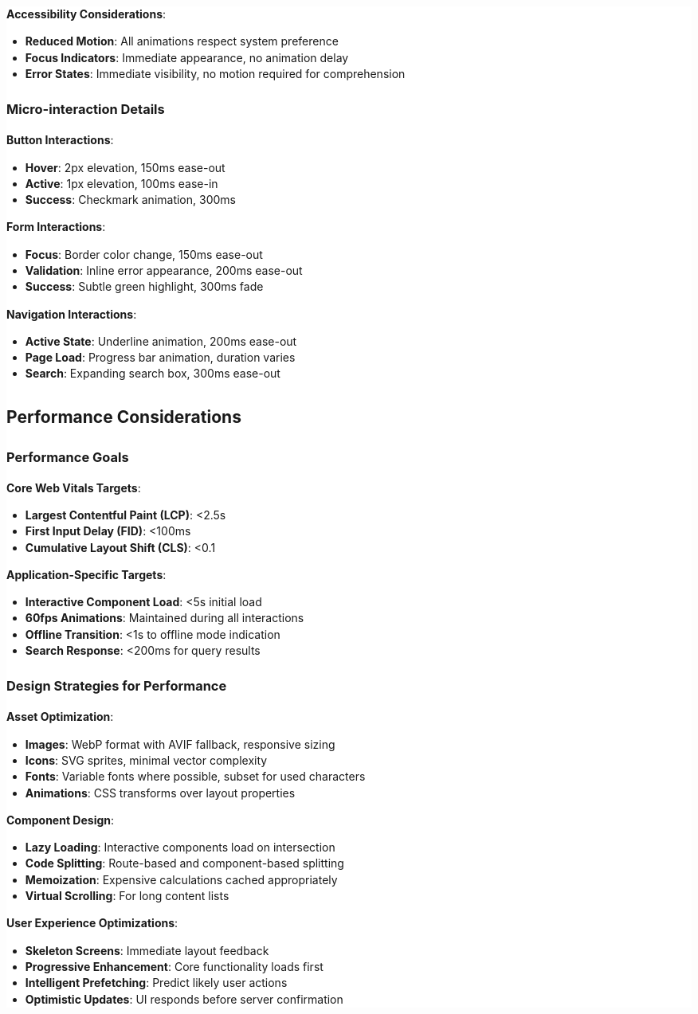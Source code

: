 **Accessibility Considerations**:
- **Reduced Motion**: All animations respect system preference
- **Focus Indicators**: Immediate appearance, no animation delay
- **Error States**: Immediate visibility, no motion required for comprehension

### Micro-interaction Details

**Button Interactions**:
- **Hover**: 2px elevation, 150ms ease-out
- **Active**: 1px elevation, 100ms ease-in
- **Success**: Checkmark animation, 300ms

**Form Interactions**:
- **Focus**: Border color change, 150ms ease-out
- **Validation**: Inline error appearance, 200ms ease-out
- **Success**: Subtle green highlight, 300ms fade

**Navigation Interactions**:
- **Active State**: Underline animation, 200ms ease-out
- **Page Load**: Progress bar animation, duration varies
- **Search**: Expanding search box, 300ms ease-out

## Performance Considerations

### Performance Goals

**Core Web Vitals Targets**:
- **Largest Contentful Paint (LCP)**: <2.5s
- **First Input Delay (FID)**: <100ms
- **Cumulative Layout Shift (CLS)**: <0.1

**Application-Specific Targets**:
- **Interactive Component Load**: <5s initial load
- **60fps Animations**: Maintained during all interactions
- **Offline Transition**: <1s to offline mode indication
- **Search Response**: <200ms for query results

### Design Strategies for Performance

**Asset Optimization**:
- **Images**: WebP format with AVIF fallback, responsive sizing
- **Icons**: SVG sprites, minimal vector complexity
- **Fonts**: Variable fonts where possible, subset for used characters
- **Animations**: CSS transforms over layout properties

**Component Design**:
- **Lazy Loading**: Interactive components load on intersection
- **Code Splitting**: Route-based and component-based splitting
- **Memoization**: Expensive calculations cached appropriately
- **Virtual Scrolling**: For long content lists

**User Experience Optimizations**:
- **Skeleton Screens**: Immediate layout feedback
- **Progressive Enhancement**: Core functionality loads first
- **Intelligent Prefetching**: Predict likely user actions
- **Optimistic Updates**: UI responds before server confirmation
